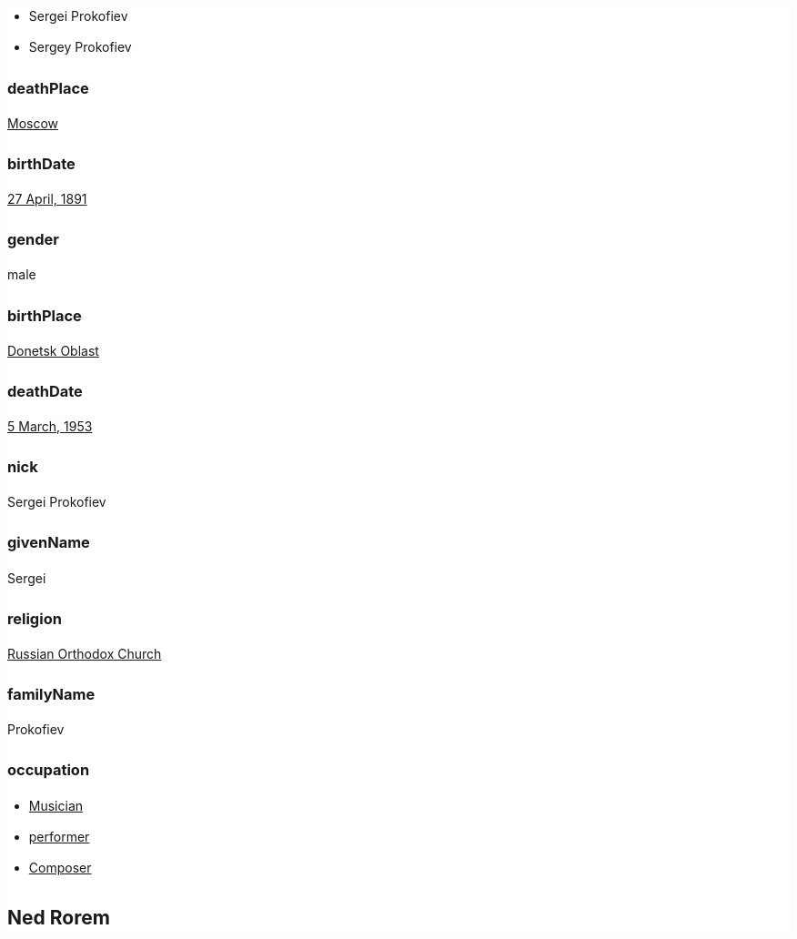  - Sergei Prokofiev

 - Sergey Prokofiev

### deathPlace


[Moscow](#Moscow)

### birthDate


[27 April, 1891](#27-April-1891)

### gender


male

### birthPlace


[Donetsk Oblast](#Donetsk-Oblast)

### deathDate


[5 March, 1953](#5-March-1953)

### nick


Sergei Prokofiev

### givenName


Sergei

### religion


[Russian Orthodox Church](#Russian-Orthodox-Church)

### familyName


Prokofiev

### occupation

 - [Musician](#Musician)

 - [performer](#performer)

 - [Composer](#Composer)

## Ned Rorem
